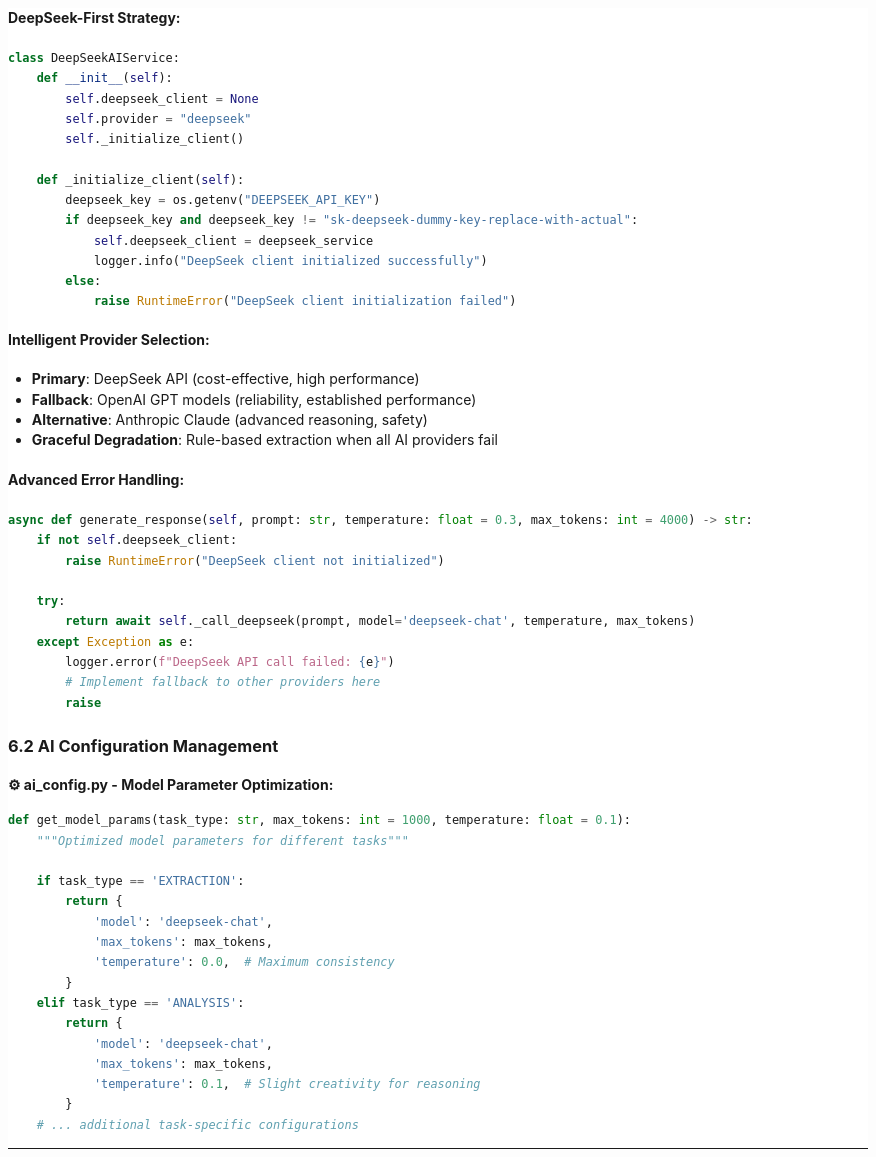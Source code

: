 #### **DeepSeek-First Strategy:**
```python
class DeepSeekAIService:
    def __init__(self):
        self.deepseek_client = None
        self.provider = "deepseek"
        self._initialize_client()
        
    def _initialize_client(self):
        deepseek_key = os.getenv("DEEPSEEK_API_KEY")
        if deepseek_key and deepseek_key != "sk-deepseek-dummy-key-replace-with-actual":
            self.deepseek_client = deepseek_service
            logger.info("DeepSeek client initialized successfully")
        else:
            raise RuntimeError("DeepSeek client initialization failed")
```

#### **Intelligent Provider Selection:**
- **Primary**: DeepSeek API (cost-effective, high performance)
- **Fallback**: OpenAI GPT models (reliability, established performance)
- **Alternative**: Anthropic Claude (advanced reasoning, safety)
- **Graceful Degradation**: Rule-based extraction when all AI providers fail

#### **Advanced Error Handling:**
```python
async def generate_response(self, prompt: str, temperature: float = 0.3, max_tokens: int = 4000) -> str:
    if not self.deepseek_client:
        raise RuntimeError("DeepSeek client not initialized")
        
    try:
        return await self._call_deepseek(prompt, model='deepseek-chat', temperature, max_tokens)
    except Exception as e:
        logger.error(f"DeepSeek API call failed: {e}")
        # Implement fallback to other providers here
        raise
```

### 6.2 AI Configuration Management

**⚙️ ai_config.py - Model Parameter Optimization:**
```python
def get_model_params(task_type: str, max_tokens: int = 1000, temperature: float = 0.1):
    """Optimized model parameters for different tasks"""
    
    if task_type == 'EXTRACTION':
        return {
            'model': 'deepseek-chat',
            'max_tokens': max_tokens,
            'temperature': 0.0,  # Maximum consistency
        }
    elif task_type == 'ANALYSIS':
        return {
            'model': 'deepseek-chat', 
            'max_tokens': max_tokens,
            'temperature': 0.1,  # Slight creativity for reasoning
        }
    # ... additional task-specific configurations
```

---